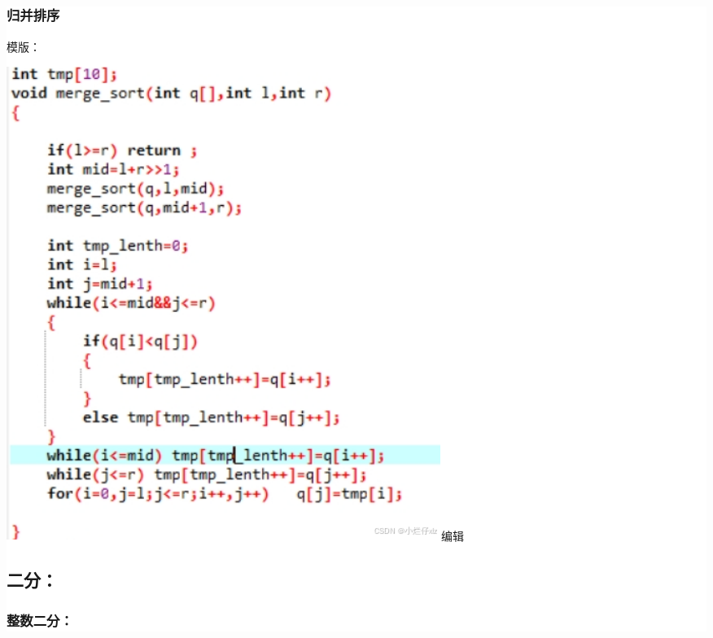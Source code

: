 ### 归并排序

模版：

![img](./img/a8bd6ff16b40491088d92c8b731e58b0.png)![点击并拖拽以移动](data:image/gif;base64,R0lGODlhAQABAPABAP///wAAACH5BAEKAAAALAAAAAABAAEAAAICRAEAOw==)编辑

## 二分：

### 整数二分：


